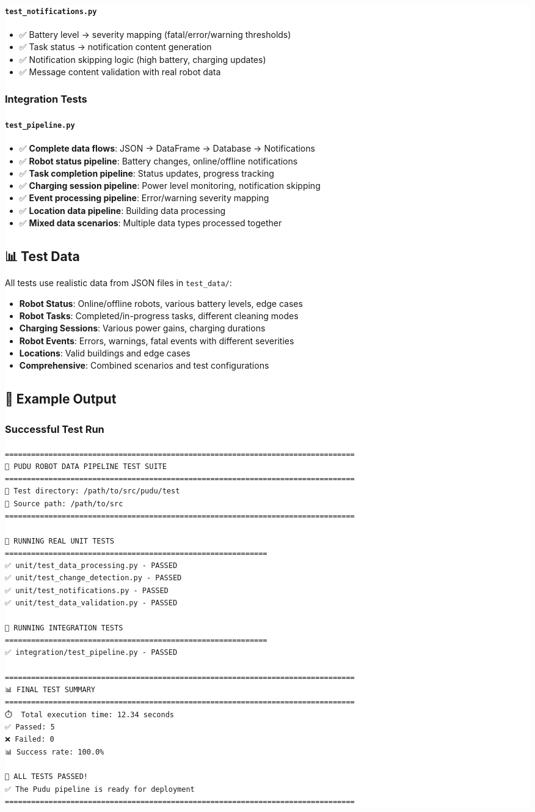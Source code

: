 #### `test_notifications.py`
- ✅ Battery level → severity mapping (fatal/error/warning thresholds)
- ✅ Task status → notification content generation
- ✅ Notification skipping logic (high battery, charging updates)
- ✅ Message content validation with real robot data

### Integration Tests

#### `test_pipeline.py`
- ✅ **Complete data flows**: JSON → DataFrame → Database → Notifications
- ✅ **Robot status pipeline**: Battery changes, online/offline notifications
- ✅ **Task completion pipeline**: Status updates, progress tracking
- ✅ **Charging session pipeline**: Power level monitoring, notification skipping
- ✅ **Event processing pipeline**: Error/warning severity mapping
- ✅ **Location data pipeline**: Building data processing
- ✅ **Mixed data scenarios**: Multiple data types processed together

## 📊 Test Data

All tests use realistic data from JSON files in `test_data/`:

- **Robot Status**: Online/offline robots, various battery levels, edge cases
- **Robot Tasks**: Completed/in-progress tasks, different cleaning modes
- **Charging Sessions**: Various power gains, charging durations
- **Robot Events**: Errors, warnings, fatal events with different severities
- **Locations**: Valid buildings and edge cases
- **Comprehensive**: Combined scenarios and test configurations

## 🎯 Example Output

### Successful Test Run
```
================================================================================
🚀 PUDU ROBOT DATA PIPELINE TEST SUITE
================================================================================
📂 Test directory: /path/to/src/pudu/test
📁 Source path: /path/to/src
================================================================================

🧪 RUNNING REAL UNIT TESTS
============================================================
✅ unit/test_data_processing.py - PASSED
✅ unit/test_change_detection.py - PASSED
✅ unit/test_notifications.py - PASSED
✅ unit/test_data_validation.py - PASSED

🔗 RUNNING INTEGRATION TESTS
============================================================
✅ integration/test_pipeline.py - PASSED

================================================================================
📊 FINAL TEST SUMMARY
================================================================================
⏱️  Total execution time: 12.34 seconds
✅ Passed: 5
❌ Failed: 0
📊 Success rate: 100.0%

🎉 ALL TESTS PASSED!
✅ The Pudu pipeline is ready for deployment
================================================================================
```
